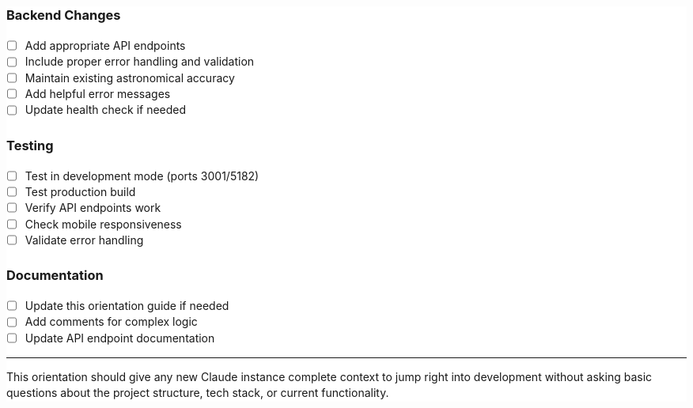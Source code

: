 ### Backend Changes  
- [ ] Add appropriate API endpoints
- [ ] Include proper error handling and validation
- [ ] Maintain existing astronomical accuracy
- [ ] Add helpful error messages
- [ ] Update health check if needed

### Testing
- [ ] Test in development mode (ports 3001/5182)
- [ ] Test production build
- [ ] Verify API endpoints work
- [ ] Check mobile responsiveness
- [ ] Validate error handling

### Documentation
- [ ] Update this orientation guide if needed
- [ ] Add comments for complex logic
- [ ] Update API endpoint documentation

---

This orientation should give any new Claude instance complete context to jump right into development without asking basic questions about the project structure, tech stack, or current functionality.